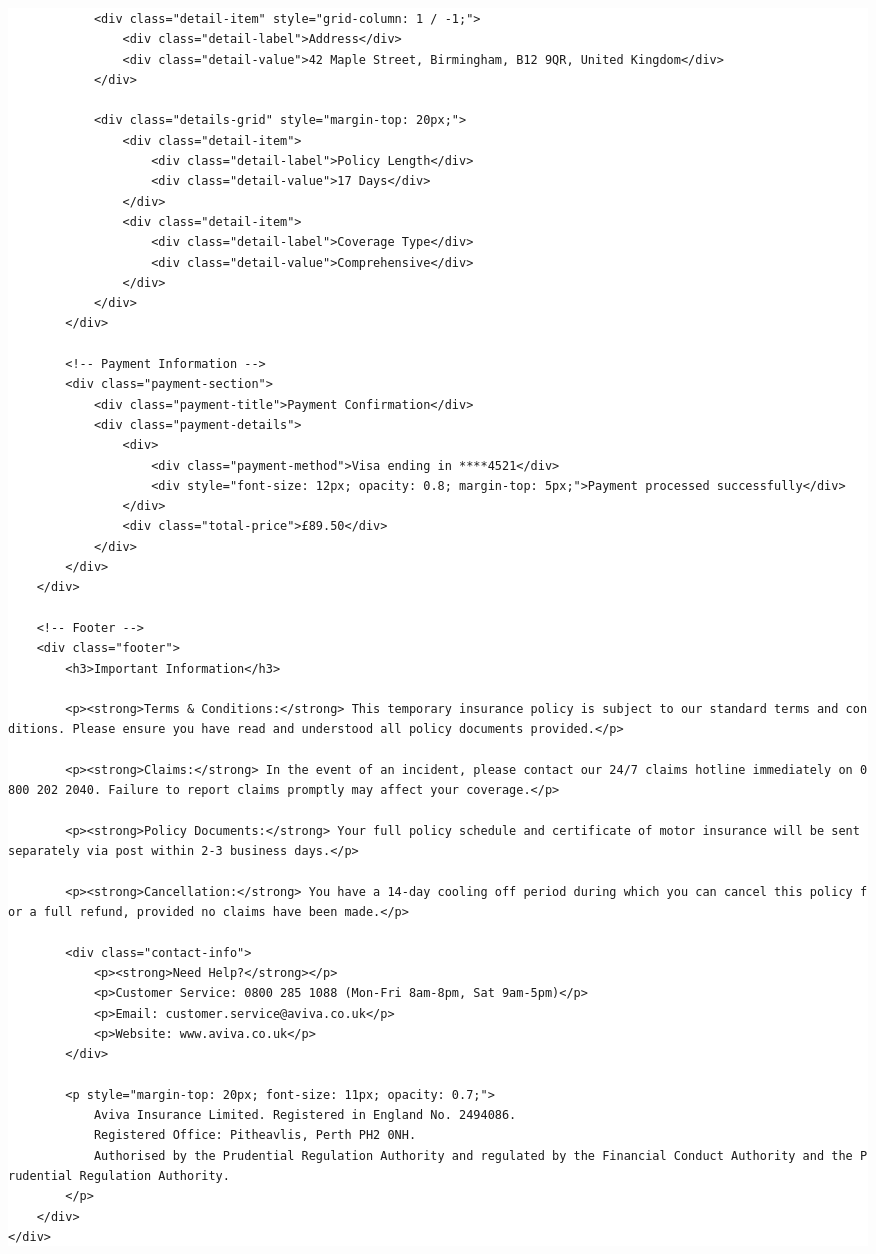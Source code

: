                 <div class="detail-item" style="grid-column: 1 / -1;">
                    <div class="detail-label">Address</div>
                    <div class="detail-value">42 Maple Street, Birmingham, B12 9QR, United Kingdom</div>
                </div>

                <div class="details-grid" style="margin-top: 20px;">
                    <div class="detail-item">
                        <div class="detail-label">Policy Length</div>
                        <div class="detail-value">17 Days</div>
                    </div>
                    <div class="detail-item">
                        <div class="detail-label">Coverage Type</div>
                        <div class="detail-value">Comprehensive</div>
                    </div>
                </div>
            </div>

            <!-- Payment Information -->
            <div class="payment-section">
                <div class="payment-title">Payment Confirmation</div>
                <div class="payment-details">
                    <div>
                        <div class="payment-method">Visa ending in ****4521</div>
                        <div style="font-size: 12px; opacity: 0.8; margin-top: 5px;">Payment processed successfully</div>
                    </div>
                    <div class="total-price">£89.50</div>
                </div>
            </div>
        </div>

        <!-- Footer -->
        <div class="footer">
            <h3>Important Information</h3>
            
            <p><strong>Terms & Conditions:</strong> This temporary insurance policy is subject to our standard terms and conditions. Please ensure you have read and understood all policy documents provided.</p>
            
            <p><strong>Claims:</strong> In the event of an incident, please contact our 24/7 claims hotline immediately on 0800 202 2040. Failure to report claims promptly may affect your coverage.</p>
            
            <p><strong>Policy Documents:</strong> Your full policy schedule and certificate of motor insurance will be sent separately via post within 2-3 business days.</p>
            
            <p><strong>Cancellation:</strong> You have a 14-day cooling off period during which you can cancel this policy for a full refund, provided no claims have been made.</p>
            
            <div class="contact-info">
                <p><strong>Need Help?</strong></p>
                <p>Customer Service: 0800 285 1088 (Mon-Fri 8am-8pm, Sat 9am-5pm)</p>
                <p>Email: customer.service@aviva.co.uk</p>
                <p>Website: www.aviva.co.uk</p>
            </div>
            
            <p style="margin-top: 20px; font-size: 11px; opacity: 0.7;">
                Aviva Insurance Limited. Registered in England No. 2494086. 
                Registered Office: Pitheavlis, Perth PH2 0NH. 
                Authorised by the Prudential Regulation Authority and regulated by the Financial Conduct Authority and the Prudential Regulation Authority.
            </p>
        </div>
    </div>
</body>
</html>
